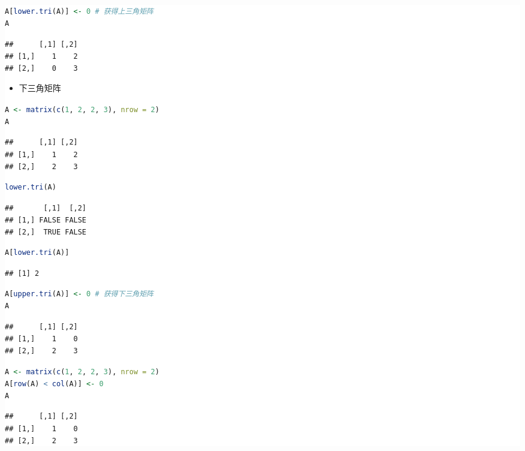 ```r
A[lower.tri(A)] <- 0 # 获得上三角矩阵
A
```

```
##      [,1] [,2]
## [1,]    1    2
## [2,]    0    3
```

- 下三角矩阵


```r
A <- matrix(c(1, 2, 2, 3), nrow = 2)
A
```

```
##      [,1] [,2]
## [1,]    1    2
## [2,]    2    3
```

```r
lower.tri(A)
```

```
##       [,1]  [,2]
## [1,] FALSE FALSE
## [2,]  TRUE FALSE
```

```r
A[lower.tri(A)]
```

```
## [1] 2
```

```r
A[upper.tri(A)] <- 0 # 获得下三角矩阵
A
```

```
##      [,1] [,2]
## [1,]    1    0
## [2,]    2    3
```

```r
A <- matrix(c(1, 2, 2, 3), nrow = 2)
A[row(A) < col(A)] <- 0
A
```

```
##      [,1] [,2]
## [1,]    1    0
## [2,]    2    3
```


[^qr-stan]: https://mc-stan.org/users/documentation/case-studies/qr_regression.html